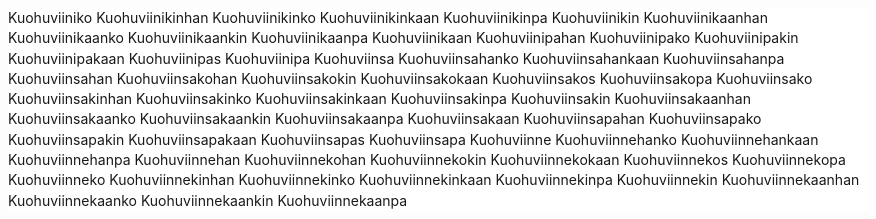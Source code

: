Kuohuviiniko
Kuohuviinikinhan
Kuohuviinikinko
Kuohuviinikinkaan
Kuohuviinikinpa
Kuohuviinikin
Kuohuviinikaanhan
Kuohuviinikaanko
Kuohuviinikaankin
Kuohuviinikaanpa
Kuohuviinikaan
Kuohuviinipahan
Kuohuviinipako
Kuohuviinipakin
Kuohuviinipakaan
Kuohuviinipas
Kuohuviinipa
Kuohuviinsa
Kuohuviinsahanko
Kuohuviinsahankaan
Kuohuviinsahanpa
Kuohuviinsahan
Kuohuviinsakohan
Kuohuviinsakokin
Kuohuviinsakokaan
Kuohuviinsakos
Kuohuviinsakopa
Kuohuviinsako
Kuohuviinsakinhan
Kuohuviinsakinko
Kuohuviinsakinkaan
Kuohuviinsakinpa
Kuohuviinsakin
Kuohuviinsakaanhan
Kuohuviinsakaanko
Kuohuviinsakaankin
Kuohuviinsakaanpa
Kuohuviinsakaan
Kuohuviinsapahan
Kuohuviinsapako
Kuohuviinsapakin
Kuohuviinsapakaan
Kuohuviinsapas
Kuohuviinsapa
Kuohuviinne
Kuohuviinnehanko
Kuohuviinnehankaan
Kuohuviinnehanpa
Kuohuviinnehan
Kuohuviinnekohan
Kuohuviinnekokin
Kuohuviinnekokaan
Kuohuviinnekos
Kuohuviinnekopa
Kuohuviinneko
Kuohuviinnekinhan
Kuohuviinnekinko
Kuohuviinnekinkaan
Kuohuviinnekinpa
Kuohuviinnekin
Kuohuviinnekaanhan
Kuohuviinnekaanko
Kuohuviinnekaankin
Kuohuviinnekaanpa